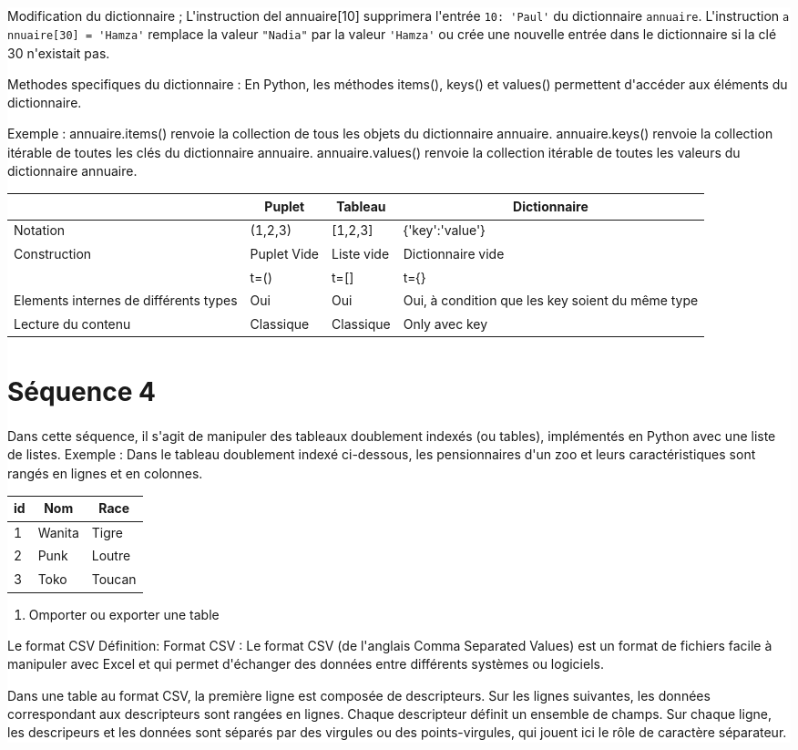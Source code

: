 Modification du dictionnaire ;
	L'instruction del annuaire[10] supprimera l'entrée ``10: 'Paul'`` du dictionnaire ``annuaire``. L'instruction ``annuaire[30] = 'Hamza'`` remplace la valeur ``"Nadia"`` par la valeur ``'Hamza'`` ou crée une nouvelle entrée dans le dictionnaire si la clé 30 n'existait pas.

Methodes specifiques du dictionnaire :
	En Python, les méthodes items(), keys() et values() permettent d'accéder aux éléments du dictionnaire. 

Exemple : 
	annuaire.items() renvoie la collection de tous les objets du dictionnaire annuaire. 
	annuaire.keys() renvoie la collection itérable de toutes les clés du dictionnaire annuaire. 
	annuaire.values() renvoie la collection itérable de toutes les valeurs du dictionnaire annuaire.

|                                       | Puplet      | Tableau    | Dictionnaire                                     |
| ------------------------------------- | ----------- | ---------- | ------------------------------------------------ |
| Notation                              | (1,2,3)     | [1,2,3]    | {'key':'value'}                                  |
| Construction                          | Puplet Vide | Liste vide | Dictionnaire vide                                |
|                                       | t=()        | t=[]       | t={}                                             |
| Elements internes de différents types | Oui         | Oui        | Oui, à condition que les key soient du même type |
| Lecture du contenu                    | Classique   | Classique  | Only avec key                                    |

# Séquence 4

Dans cette séquence, il s'agit de manipuler des tableaux doublement indexés (ou tables), implémentés en Python avec une liste de listes.
	Exemple :
	Dans le tableau doublement indexé ci-dessous, les pensionnaires d'un zoo et leurs caractéristiques sont rangés en lignes et en colonnes.

| id  | Nom    | Race   |
| --- | ------ | ------ |
| 1   | Wanita | Tigre  |
| 2   | Punk   | Loutre |
| 3   | Toko   | Toucan | 

1. Omporter ou exporter une table

Le format CSV
	Définition:
	Format CSV : Le format CSV (de l'anglais Comma Separated Values) est un format de fichiers facile à manipuler avec Excel et qui permet d'échanger des données entre différents systèmes ou logiciels.

Dans une table au format CSV, la première ligne est composée de descripteurs. Sur les lignes suivantes, les données correspondant aux descripteurs sont rangées en lignes. Chaque descripteur définit un ensemble de champs.
Sur chaque ligne, les descripeurs et les données sont séparés par des virgules ou des points-virgules, qui jouent ici le rôle de caractère séparateur.
